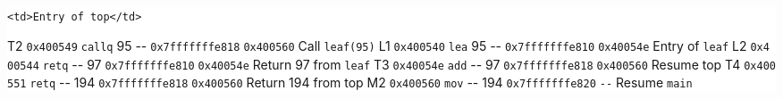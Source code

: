     <td>Entry of top</td>
  </tr>
  <tr>
    <td>T2</td>
    <td><code>0x400549</code></td>
    <td><code>callq</code></td>
    <td>95</td>
    <td>--</td>
    <td><code>0x7fffffffe818</code></td>
    <td><code>0x400560</code></td>
    <td>Call <code>leaf(95)</code></td>
  </tr>
  <tr>
    <td>L1</td>
    <td><code>0x400540</code></td>
    <td><code>lea</code></td>
    <td>95</td>
    <td>--</td>
    <td><code>0x7fffffffe810</code></td>
    <td><code>0x40054e</code></td>
    <td>Entry of <code>leaf</code></td>
  </tr>
  <tr>
    <td>L2</td>
    <td><code>0x400544</code></td>
    <td><code>retq</code></td>
    <td>--</td>
    <td>97</td>
    <td><code>0x7fffffffe810</code></td>
    <td><code>0x40054e</code></td>
    <td>Return 97 from <code>leaf</code></td>
  </tr>
  <tr>
    <td>T3</td>
    <td><code>0x40054e</code></td>
    <td><code>add</code></td>
    <td>--</td>
    <td>97</td>
    <td><code>0x7fffffffe818</code></td>
    <td><code>0x400560</code></td>
    <td>Resume top</td>
  </tr>
  <tr>
    <td>T4</td>
    <td><code>0x400551</code></td>
    <td><code>retq</code></td>
    <td>--</td>
    <td>194</td>
    <td><code>0x7fffffffe818</code></td>
    <td><code>0x400560</code></td>
    <td>Return 194 from top</td>
  </tr>
  <tr>
    <td>M2</td>
    <td><code>0x400560</code></td>
    <td><code>mov</code></td>
    <td>--</td>
    <td>194</td>
    <td><code>0x7fffffffe820</code></td>
    <td><code>--</code></td>
    <td>Resume <code>main</code></td>
  </tr> 
</table>

